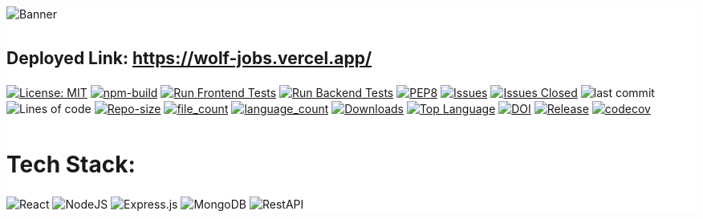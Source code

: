![Banner](https://github.com/deepr41/WolfJobs/blob/GIF-Update/GIFs/Banner.png)

## Deployed Link: https://wolf-jobs.vercel.app/


[![License: MIT](https://img.shields.io/badge/License-MIT-yellow.svg)](https://opensource.org/licenses/MIT)
[![npm-build](https://github.com/SE-Fall24-G73/WolfJobsV2/actions/workflows/build-checker.yml/badge.svg)](https://github.com/SE-Fall24-G73/WolfJobsV2/actions/workflows/build-checker.yml)
[![Run Frontend Tests](https://github.com/SE-Fall24-G73/WolfJobsV2/actions/workflows/build-frontend-test-checker.yml/badge.svg)](https://github.com/SE-Fall24-G73/WolfJobsV2/actions/workflows/build-frontend-test-checker.yml)
[![Run Backend Tests](https://github.com/SE-Fall24-G73/WolfJobsV2/actions/workflows/build-backend-test-checker.yml/badge.svg)](https://github.com/SE-Fall24-G73/WolfJobsV2/actions/workflows/build-backend-test-checker.yml)
[![PEP8](https://img.shields.io/badge/code%20style-pep8-orange.svg)](https://www.python.org/dev/peps/pep-0008/)
[![Issues](https://img.shields.io/github/issues/SE-Fall24-G73/WolfJobsV2)](https://GitHub.com/SE-Fall24-G73/WolfJobsV2/)
[![Issues Closed](https://img.shields.io/github/issues-closed/SE-Fall24-G73/WolfJobsV2)](https://GitHub.com/SE-Fall24-G73/WolfJobsV2/)
![last commit](https://img.shields.io/github/last-commit/SE-Fall24-G73/WolfJobsV2)
![Lines of code](https://tokei.rs/b1/github/SE-Fall24-G73/WolfJobsV2)
[![Repo-size](https://img.shields.io/github/repo-size/SE-Fall24-G73/WolfJobsV2)](https://GitHub.com/SE-Fall24-G73/WolfJobsV2/)
[![file_count](https://img.shields.io/github/directory-file-count/SE-Fall24-G73/WolfJobsV2)](https://GitHub.com/SE-Fall24-G73/WolfJobsV2/)
[![language_count](https://img.shields.io/github/languages/count/SE-Fall24-G73/WolfJobsV2)](https://GitHub.com/SE-Fall24-G73/WolfJobsV2/)
[![Downloads](https://img.shields.io/github/downloads/SE-Fall24-G73/WolfJobsV2/total)](https://GitHub.com/SE-Fall24-G73/WolfJobsV2/)
[![Top Language](https://img.shields.io/github/languages/top/SE-Fall24-G73/WolfJobsV2)](https://GitHub.com/SE-Fall24-G73/WolfJobsV2/)
[![DOI](https://zenodo.org/badge/882011816.svg)](https://doi.org/10.5281/zenodo.14027435)
[![Release](https://img.shields.io/github/v/release/SE-Fall24-G73/WolfJobsV2)](https://gitHub.com/SE-Fall24-G73/WolfJobsV2)
[![codecov](https://codecov.io/gh/abhandary14/WolfJobsV2/graph/badge.svg?token=4EDYXSUHZG)](https://codecov.io/gh/abhandary14/WolfJobsV2)



# Tech Stack:



![React](https://img.shields.io/badge/react-%2320232a.svg?style=for-the-badge&logo=react&logoColor=%2361DAFB)
![NodeJS](https://img.shields.io/badge/node.js-6DA55F?style=for-the-badge&logo=node.js&logoColor=white)
![Express.js](https://img.shields.io/badge/express.js-%23404d59.svg?style=for-the-badge&logo=express&logoColor=%2361DAFB)
![MongoDB](https://img.shields.io/badge/MongoDB-%234ea94b.svg?style=for-the-badge&logo=mongodb&logoColor=white)
![RestAPI](https://img.shields.io/badge/RestAPI-005571?style=for-the-badge&logo=restapi)
